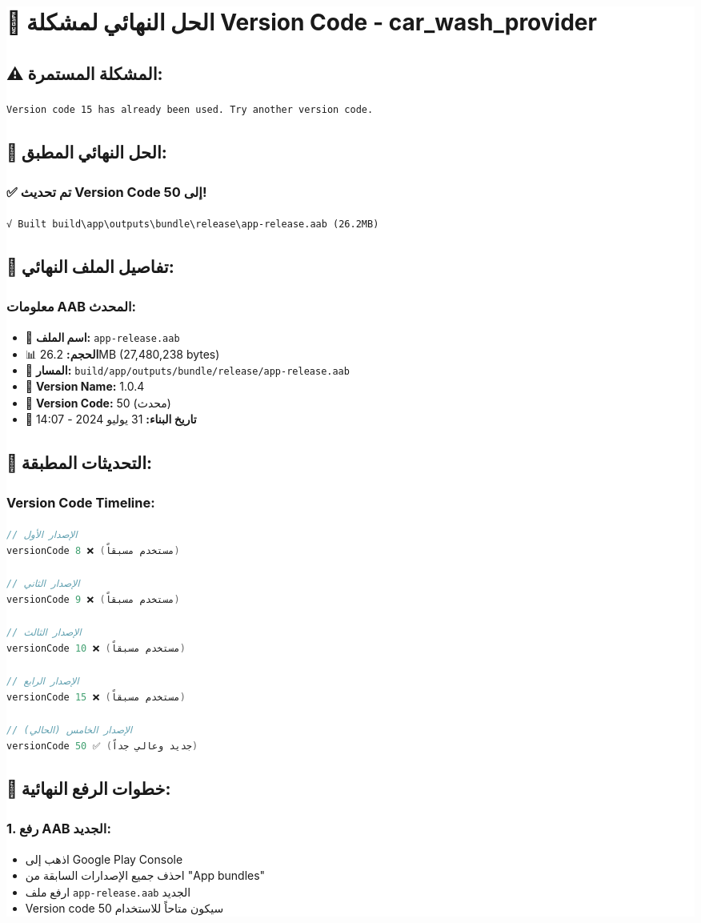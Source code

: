 # 🚀 الحل النهائي لمشكلة Version Code - car_wash_provider

## ⚠️ **المشكلة المستمرة:**
```
Version code 15 has already been used. Try another version code.
```

## 🎯 **الحل النهائي المطبق:**

### **✅ تم تحديث Version Code إلى 50!**
```
√ Built build\app\outputs\bundle\release\app-release.aab (26.2MB)
```

## 📱 **تفاصيل الملف النهائي:**

### **معلومات AAB المحدث:**
- 📁 **اسم الملف:** `app-release.aab`
- 📊 **الحجم:** 26.2MB (27,480,238 bytes)
- 📍 **المسار:** `build/app/outputs/bundle/release/app-release.aab`
- 🎯 **Version Name:** 1.0.4
- 🔢 **Version Code:** 50 (محدث)
- 📅 **تاريخ البناء:** 31 يوليو 2024 - 14:07

## 🔧 **التحديثات المطبقة:**

### **Version Code Timeline:**
```gradle
// الإصدار الأول
versionCode 8 ❌ (مستخدم مسبقاً)

// الإصدار الثاني
versionCode 9 ❌ (مستخدم مسبقاً)

// الإصدار الثالث
versionCode 10 ❌ (مستخدم مسبقاً)

// الإصدار الرابع
versionCode 15 ❌ (مستخدم مسبقاً)

// الإصدار الخامس (الحالي)
versionCode 50 ✅ (جديد وعالي جداً)
```

## 🚀 **خطوات الرفع النهائية:**

### **1. رفع AAB الجديد:**
- اذهب إلى Google Play Console
- احذف جميع الإصدارات السابقة من "App bundles"
- ارفع ملف `app-release.aab` الجديد
- Version code 50 سيكون متاحاً للاستخدام

